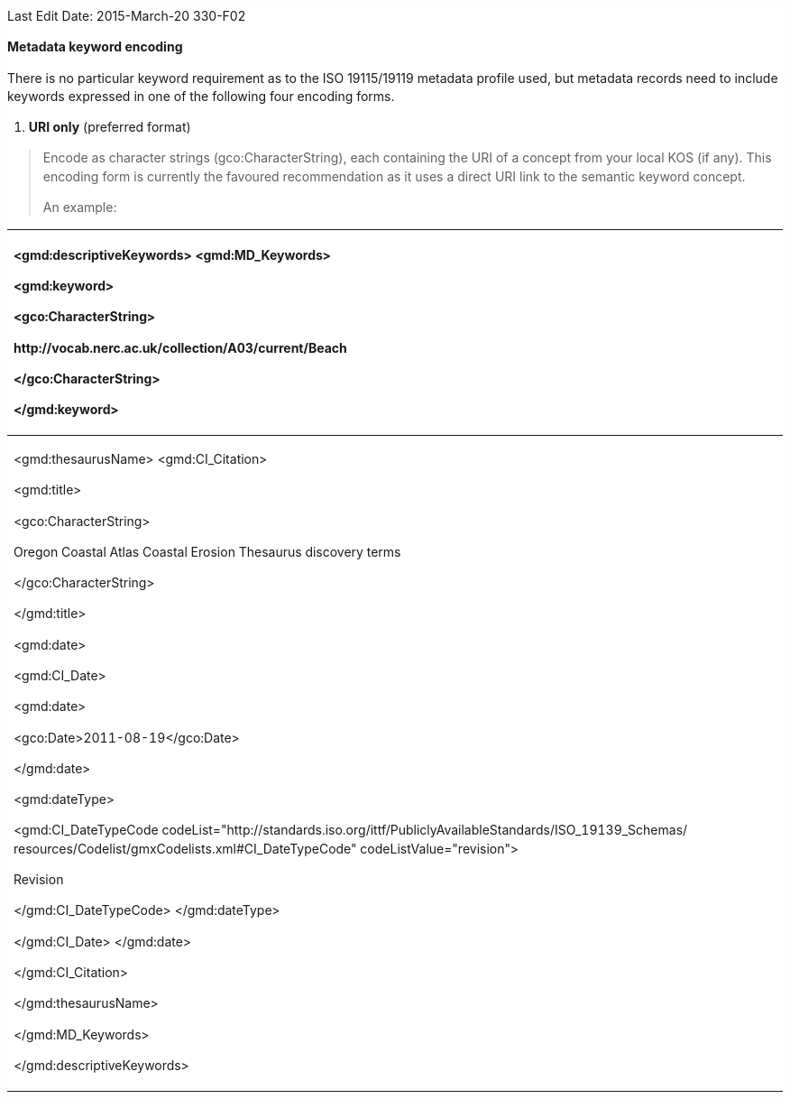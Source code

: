 Last Edit Date: 2015-March-20 330-F02

**Metadata keyword encoding**

There is no particular keyword requirement as to the ISO 19115/19119 metadata profile used, but metadata records need to include keywords expressed in one of the following four encoding forms.

1.  **URI only** (preferred format)

> Encode as character strings (gco:CharacterString), each containing the URI of a concept from your local KOS (if any). This encoding form is currently the favoured recommendation as it uses a direct URI link to the semantic keyword concept.
>
> An example:

<table>
<colgroup>
<col style="width: 100%" />
</colgroup>
<thead>
<tr>
<th style="text-align: left;"><p>&lt;gmd:descriptiveKeywords&gt; &lt;gmd:MD_Keywords&gt;</p>
<p>&lt;gmd:keyword&gt;</p>
<p>&lt;gco:CharacterString&gt;</p>
<p><strong>http://vocab.nerc.ac.uk/collection/A03/current/Beach</strong></p>
<p>&lt;/gco:CharacterString&gt;</p>
<p>&lt;/gmd:keyword&gt;</p></th>
</tr>
</thead>
<tbody>
<tr>
<td style="text-align: left;"><p>&lt;gmd:thesaurusName&gt; &lt;gmd:CI_Citation&gt;</p>
<p>&lt;gmd:title&gt;</p>
<p>&lt;gco:CharacterString&gt;</p>
<p>Oregon Coastal Atlas Coastal Erosion Thesaurus discovery terms</p>
<p>&lt;/gco:CharacterString&gt;</p>
<p>&lt;/gmd:title&gt;</p>
<p>&lt;gmd:date&gt;</p>
<p>&lt;gmd:CI_Date&gt;</p>
<p>&lt;gmd:date&gt;</p>
<p>&lt;gco:Date&gt;2011-08-19&lt;/gco:Date&gt;</p>
<p>&lt;/gmd:date&gt;</p>
<p>&lt;gmd:dateType&gt;</p>
<p>&lt;gmd:CI_DateTypeCode codeList="http://standards.iso.org/ittf/PubliclyAvailableStandards/ISO_19139_Schemas/ resources/Codelist/gmxCodelists.xml#CI_DateTypeCode" codeListValue="revision"&gt;</p>
<p>Revision</p>
<p>&lt;/gmd:CI_DateTypeCode&gt; &lt;/gmd:dateType&gt;</p>
<p>&lt;/gmd:CI_Date&gt; &lt;/gmd:date&gt;</p>
<p>&lt;/gmd:CI_Citation&gt;</p>
<p>&lt;/gmd:thesaurusName&gt;</p>
<p>&lt;/gmd:MD_Keywords&gt;</p>
<p>&lt;/gmd:descriptiveKeywords&gt;</p></td>
</tr>
</tbody>
</table>
